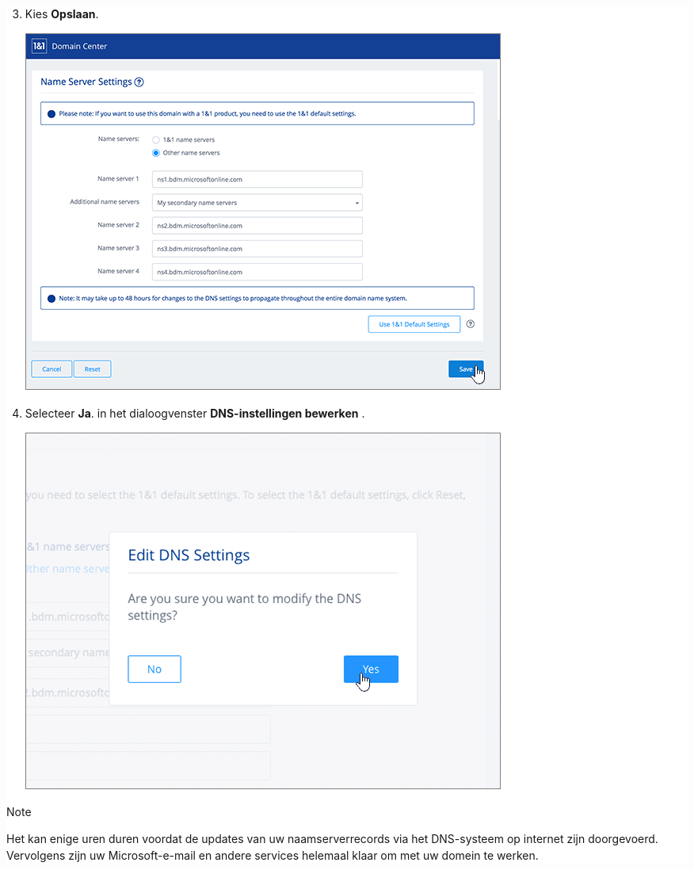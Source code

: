 3. Kies **Opslaan**.
    
    ![Opslaan selecteren op de pagina Naamserverinstellingen](../../media/cd10e4fb-b7fa-480f-855b-a443f2705cf2.png)
  
4. Selecteer **Ja**. in het dialoogvenster **DNS-instellingen bewerken** .
    
    ![Opslaan selecteren in het dialoogvenster DNS-instellingen bewerken](../../media/0558e24c-17cd-428c-9ec1-5ed46481af7c.png)
  
> [!NOTE]
> Het kan enige uren duren voordat de updates van uw naamserverrecords via het DNS-systeem op internet zijn doorgevoerd. Vervolgens zijn uw Microsoft-e-mail en andere services helemaal klaar om met uw domein te werken. 
  


